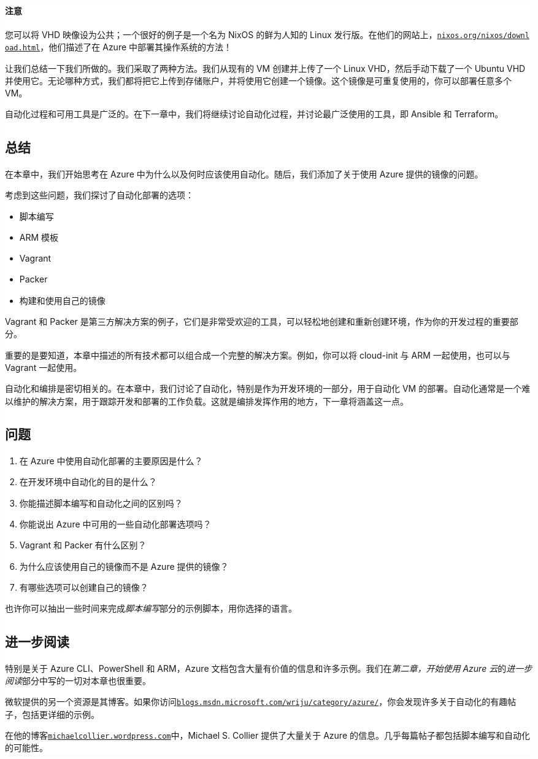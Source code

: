 #### 注意

您可以将 VHD 映像设为公共；一个很好的例子是一个名为 NixOS 的鲜为人知的 Linux 发行版。在他们的网站上，[`nixos.org/nixos/download.html`](https://nixos.org/nixos/download.html)，他们描述了在 Azure 中部署其操作系统的方法！

让我们总结一下我们所做的。我们采取了两种方法。我们从现有的 VM 创建并上传了一个 Linux VHD，然后手动下载了一个 Ubuntu VHD 并使用它。无论哪种方式，我们都将把它上传到存储账户，并将使用它创建一个镜像。这个镜像是可重复使用的，你可以部署任意多个 VM。

自动化过程和可用工具是广泛的。在下一章中，我们将继续讨论自动化过程，并讨论最广泛使用的工具，即 Ansible 和 Terraform。

## 总结

在本章中，我们开始思考在 Azure 中为什么以及何时应该使用自动化。随后，我们添加了关于使用 Azure 提供的镜像的问题。

考虑到这些问题，我们探讨了自动化部署的选项：

+   脚本编写

+   ARM 模板

+   Vagrant

+   Packer

+   构建和使用自己的镜像

Vagrant 和 Packer 是第三方解决方案的例子，它们是非常受欢迎的工具，可以轻松地创建和重新创建环境，作为你的开发过程的重要部分。

重要的是要知道，本章中描述的所有技术都可以组合成一个完整的解决方案。例如，你可以将 cloud-init 与 ARM 一起使用，也可以与 Vagrant 一起使用。

自动化和编排是密切相关的。在本章中，我们讨论了自动化，特别是作为开发环境的一部分，用于自动化 VM 的部署。自动化通常是一个难以维护的解决方案，用于跟踪开发和部署的工作负载。这就是编排发挥作用的地方，下一章将涵盖这一点。

## 问题

1.  在 Azure 中使用自动化部署的主要原因是什么？

1.  在开发环境中自动化的目的是什么？

1.  你能描述脚本编写和自动化之间的区别吗？

1.  你能说出 Azure 中可用的一些自动化部署选项吗？

1.  Vagrant 和 Packer 有什么区别？

1.  为什么应该使用自己的镜像而不是 Azure 提供的镜像？

1.  有哪些选项可以创建自己的镜像？

也许你可以抽出一些时间来完成*脚本编写*部分的示例脚本，用你选择的语言。

## 进一步阅读

特别是关于 Azure CLI、PowerShell 和 ARM，Azure 文档包含大量有价值的信息和许多示例。我们在*第二章，开始使用 Azure 云*的*进一步阅读*部分中写的一切对本章也很重要。

微软提供的另一个资源是其博客。如果你访问[`blogs.msdn.microsoft.com/wriju/category/azure/`](https://blogs.msdn.microsoft.com/wriju/category/azure/)，你会发现许多关于自动化的有趣帖子，包括更详细的示例。

在他的博客[`michaelcollier.wordpress.com`](https://michaelcollier.wordpress.com)中，Michael S. Collier 提供了大量关于 Azure 的信息。几乎每篇帖子都包括脚本编写和自动化的可能性。
